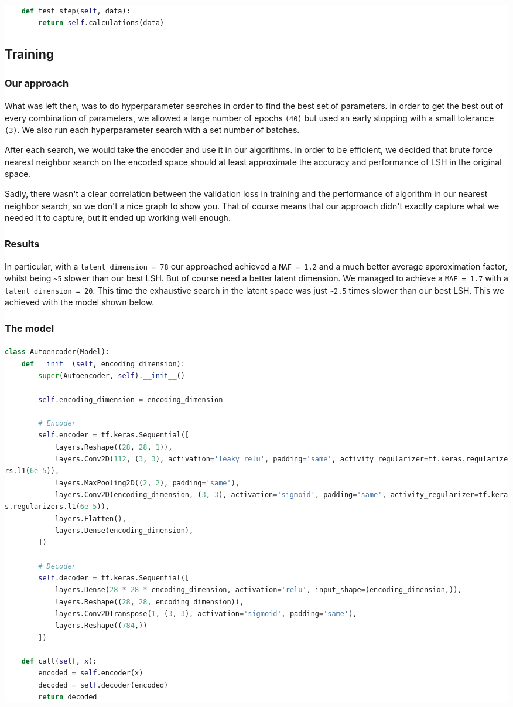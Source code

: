 ```python
    def test_step(self, data):
        return self.calculations(data)
```

## Training 
### Our approach
What was left then, was to do hyperparameter searches in order to find the best set of parameters. In order to get the best out of every combination of parameters, we allowed a large number of epochs `(40)` but used an early stopping with a small tolerance `(3)`. We also run each hyperparameter search with a set number of batches.

After each search, we would take the encoder and use it in our algorithms. In order to be efficient, we decided that brute force nearest neighbor search on the encoded space should at least approximate the accuracy and performance of LSH in the original space. 

Sadly, there wasn't a clear correlation between the validation loss in training and the performance of algorithm in our nearest neighbor search, so we don't a nice graph to show you. That of course means that our approach didn't exactly capture what we needed it to capture, but it ended up working well enough. 

### Results 
In particular, with a `latent dimension = 78` our approached achieved a `MAF = 1.2` and a much better average approximation factor, whilst being `~5` slower than our best LSH. 
But of course need a better latent dimension. 
We managed to achieve a `MAF = 1.7` with a `latent dimension = 20`. This time the exhaustive search in the latent space was just `~2.5` times slower than our best LSH. This we achieved with the model shown below. 

### The model


```python
class Autoencoder(Model):
    def __init__(self, encoding_dimension):
        super(Autoencoder, self).__init__()

        self.encoding_dimension = encoding_dimension

        # Encoder
        self.encoder = tf.keras.Sequential([
            layers.Reshape((28, 28, 1)),
            layers.Conv2D(112, (3, 3), activation='leaky_relu', padding='same', activity_regularizer=tf.keras.regularizers.l1(6e-5)),
            layers.MaxPooling2D((2, 2), padding='same'),
            layers.Conv2D(encoding_dimension, (3, 3), activation='sigmoid', padding='same', activity_regularizer=tf.keras.regularizers.l1(6e-5)),
            layers.Flatten(),
            layers.Dense(encoding_dimension),
        ])

        # Decoder
        self.decoder = tf.keras.Sequential([
            layers.Dense(28 * 28 * encoding_dimension, activation='relu', input_shape=(encoding_dimension,)),
            layers.Reshape((28, 28, encoding_dimension)),
            layers.Conv2DTranspose(1, (3, 3), activation='sigmoid', padding='same'),
            layers.Reshape((784,))
        ])

    def call(self, x):
        encoded = self.encoder(x)
        decoded = self.decoder(encoded)
        return decoded
```